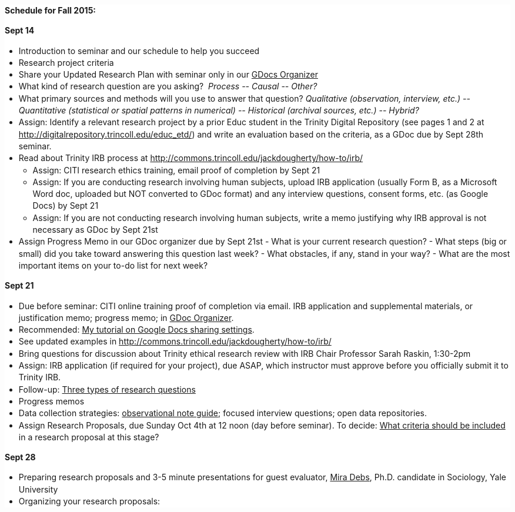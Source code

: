 <strong>Schedule for Fall 2015:</strong>
<div id="september"><strong>Sept 14</strong></div>
<ul>
 	<li>Introduction to seminar and our schedule to help you succeed</li>
 	<li>Research project criteria</li>
 	<li>Share your Updated Research Plan with seminar only in our <a href="https://docs.google.com/document/d/1VZ5YBRR32DDDijM3W8nmFL1xMABqu-Vat0iV-p9BfSA/edit">GDocs Organizer</a></li>
 	<li>What kind of research question are you asking?  <em>Process -- Causal -- Other?</em></li>
 	<li>What primary sources and methods will you use to answer that question? <em>Qualitative (observation, interview, etc.) -- Quantitative (statistical or spatial patterns in numerical) -- Historical (archival sources, etc.) -- Hybrid?</em></li>
 	<li>Assign: Identify a relevant research project by a prior Educ student in the Trinity Digital Repository (see pages 1 and 2 at <a href="http://digitalrepository.trincoll.edu/educ_etd/">http://digitalrepository.trincoll.edu/educ_etd/</a>) and write an evaluation based on the criteria, as a GDoc due by Sept 28th seminar.</li>
 	<li>Read about Trinity IRB process at <a href="http://commons.trincoll.edu/jackdougherty/how-to/irb/">http://commons.trincoll.edu/jackdougherty/how-to/irb/</a>
<ul>
 	<li>Assign: CITI research ethics training, email proof of completion by Sept 21</li>
 	<li>Assign: If you are conducting research involving human subjects, upload IRB application (usually Form B, as a Microsoft Word doc, uploaded but NOT converted to GDoc format) and any interview questions, consent forms, etc. (as Google Docs) by Sept 21</li>
 	<li>Assign: If you are not conducting research involving human subjects, write a memo justifying why IRB approval is not necessary as GDoc by Sept 21st</li>
</ul>
</li>
 	<li>Assign Progress Memo in our GDoc organizer due by Sept 21st
<span style="font-weight: 400">- What is your current research question?
</span><span style="font-weight: 400">- What steps (big or small) did you take toward answering this question last week?
</span><span style="font-weight: 400">- What obstacles, if any, stand in your way?
</span>- What are the most important items on your to-do list for next week?</li>
</ul>
<strong>Sept 21</strong>
<ul>
 	<li>Due before seminar: CITI online training proof of completion via email. IRB application and supplemental materials, or justification memo; progress memo; in <a href="https://docs.google.com/document/d/1VZ5YBRR32DDDijM3W8nmFL1xMABqu-Vat0iV-p9BfSA/edit">GDoc Organizer</a>.</li>
 	<li>Recommended: <a href="http://epress.trincoll.edu/webwriting/chapter/how-to-google-docs/">My tutorial on Google Docs sharing settings</a>.</li>
 	<li>See updated examples in <a href="http://commons.trincoll.edu/jackdougherty/how-to/irb/">http://commons.trincoll.edu/jackdougherty/how-to/irb/</a></li>
 	<li>Bring questions for discussion about Trinity ethical research review with IRB Chair Professor Sarah Raskin, 1:30-2pm</li>
 	<li>Assign: IRB application (if required for your project), due ASAP, which instructor must approve before you officially submit it to Trinity IRB.</li>
 	<li>Follow-up: <a href="http://commons.trincoll.edu/jackdougherty/courses/educ400/three-types-of-research-questions/">Three types of research questions</a></li>
 	<li>Progress memos</li>
 	<li>Data collection strategies: <a href="http://commons.trincoll.edu/jackdougherty/files/2015/09/ObservationalNoteGuide.pdf">observational note guide</a>; focused interview questions; open data repositories.</li>
 	<li>Assign Research Proposals, due Sunday Oct 4th at 12 noon (day before seminar). To decide: <a href="https://docs.google.com/document/d/1J0AsE1DQbzTsO2qOrn4kJorvyflGR8ZajomyJnTHDgA/edit?usp=sharing">What criteria should be included</a> in a research proposal at this stage?</li>
</ul>
<strong>Sept 28</strong>
<ul>
 	<li>Preparing research proposals and 3-5 minute presentations for guest evaluator, <a href="http://miradebs.com/">Mira Debs</a>, Ph.D. candidate in Sociology, Yale University</li>
 	<li>Organizing your research proposals:
<ul>